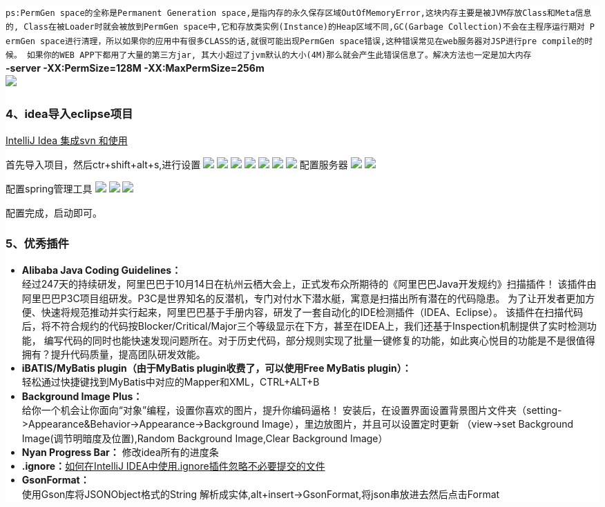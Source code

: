 `ps:PermGen space的全称是Permanent Generation space,是指内存的永久保存区域OutOfMemoryError,这块内存主要是被JVM存放Class和Meta信息的,
Class在被Loader时就会被放到PermGen space中,它和存放类实例(Instance)的Heap区域不同,GC(Garbage Collection)不会在主程序运行期对
PermGen space进行清理，所以如果你的应用中有很多CLASS的话,就很可能出现PermGen space错误,这种错误常见在web服务器对JSP进行pre compile的时候。
如果你的WEB APP下都用了大量的第三方jar, 其大小超过了jvm默认的大小(4M)那么就会产生此错误信息了。解决方法也一定是加大内存`  
**-server -XX:PermSize=128M -XX:MaxPermSize=256m**  
![](https://raw.githubusercontent.com/sanhaowuai/picBed/master/pastPic/IDEA2017_62.jpg)  

### 4、idea导入eclipse项目

[IntelliJ Idea 集成svn 和使用](https://www.cnblogs.com/zhanghaoliang/p/6206948.html)

首先导入项目，然后ctr+shift+alt+s,进行设置
![](https://raw.githubusercontent.com/sanhaowuai/picBed/master/pastPic/importEclipse_1.jpg)
![](https://raw.githubusercontent.com/sanhaowuai/picBed/master/pastPic/importEclipse_2.jpg)
![](https://raw.githubusercontent.com/sanhaowuai/picBed/master/pastPic/importEclipse_3.jpg)
![](https://raw.githubusercontent.com/sanhaowuai/picBed/master/pastPic/importEclipse_4.jpg)
![](https://raw.githubusercontent.com/sanhaowuai/picBed/master/pastPic/importEclipse_5.jpg)
![](https://raw.githubusercontent.com/sanhaowuai/picBed/master/pastPic/importEclipse_6.jpg)
![](https://raw.githubusercontent.com/sanhaowuai/picBed/master/pastPic/importEclipse_7.jpg)
配置服务器
![](https://raw.githubusercontent.com/sanhaowuai/picBed/master/pastPic/importEclipse_8.jpg)
![](https://raw.githubusercontent.com/sanhaowuai/picBed/master/pastPic/importEclipse_9.jpg)

配置spring管理工具
![](https://raw.githubusercontent.com/sanhaowuai/picBed/master/pastPic/importEclipse_10.jpg)
![](https://raw.githubusercontent.com/sanhaowuai/picBed/master/pastPic/importEclipse_11.jpg)
![](https://raw.githubusercontent.com/sanhaowuai/picBed/master/pastPic/importEclipse_12.jpg)

配置完成，启动即可。

### 5、优秀插件

+ **Alibaba Java Coding Guidelines：**  
经过247天的持续研发，阿里巴巴于10月14日在杭州云栖大会上，正式发布众所期待的《阿里巴巴Java开发规约》扫描插件！
该插件由阿里巴巴P3C项目组研发。P3C是世界知名的反潜机，专门对付水下潜水艇，寓意是扫描出所有潜在的代码隐患。
为了让开发者更加方便、快速将规范推动并实行起来，阿里巴巴基于手册内容，研发了一套自动化的IDE检测插件（IDEA、Eclipse）。
该插件在扫描代码后，将不符合规约的代码按Blocker/Critical/Major三个等级显示在下方，甚至在IDEA上，我们还基于Inspection机制提供了实时检测功能，
编写代码的同时也能快速发现问题所在。对于历史代码，部分规则实现了批量一键修复的功能，如此爽心悦目的功能是不是很值得拥有？提升代码质量，提高团队研发效能。
+ **iBATIS/MyBatis plugin（由于MyBatis plugin收费了，可以使用Free MyBatis plugin）：**  
轻松通过快捷键找到MyBatis中对应的Mapper和XML，CTRL+ALT+B
+ **Background Image Plus：**    
给你一个机会让你面向“对象”编程，设置你喜欢的图片，提升你编码逼格！
安装后，在设置界面设置背景图片文件夹（setting->Appearance&Behavior->Appearance->Background Image），里边放图片，并且可以设置定时更新
（view->set Background Image(调节明暗度及位置),Random Background Image,Clear Background Image）
+ **Nyan Progress Bar：**
修改idea所有的进度条
+ **.ignore：**[如何在IntelliJ IDEA中使用.ignore插件忽略不必要提交的文件](https://blog.csdn.net/qq_34590097/article/details/56284935)
+ **GsonFormat：**    
使用Gson库将JSONObject格式的String 解析成实体,alt+insert->GsonFormat,将json串放进去然后点击Format
